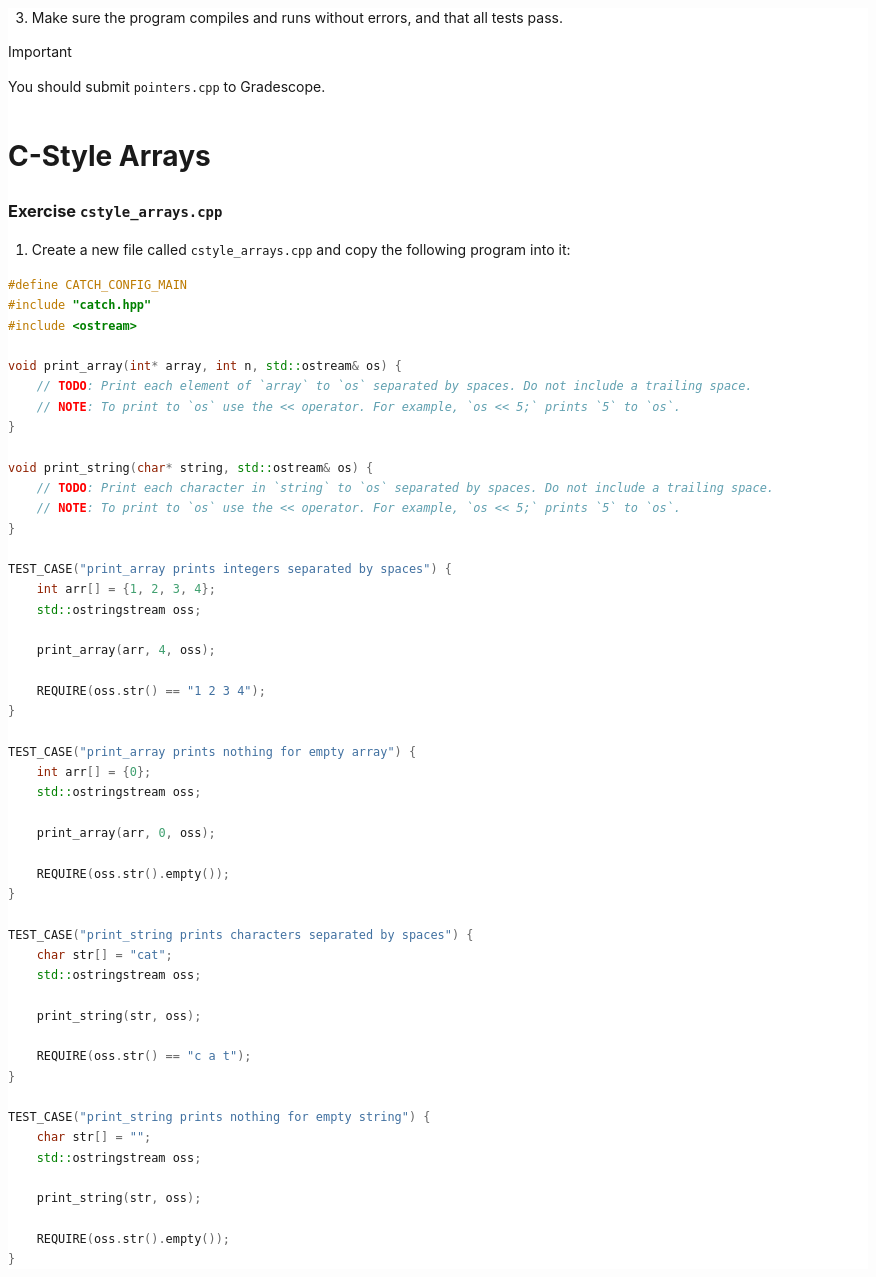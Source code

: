 3. Make sure the program compiles and runs without errors, and that all tests pass.

> [!IMPORTANT]
> You should submit `pointers.cpp` to Gradescope.

# C-Style Arrays

### Exercise `cstyle_arrays.cpp`

1. Create a new file called `cstyle_arrays.cpp` and copy the following program into it:
```cpp
#define CATCH_CONFIG_MAIN
#include "catch.hpp"
#include <ostream>

void print_array(int* array, int n, std::ostream& os) {
    // TODO: Print each element of `array` to `os` separated by spaces. Do not include a trailing space.
    // NOTE: To print to `os` use the << operator. For example, `os << 5;` prints `5` to `os`. 
}

void print_string(char* string, std::ostream& os) {
    // TODO: Print each character in `string` to `os` separated by spaces. Do not include a trailing space.
    // NOTE: To print to `os` use the << operator. For example, `os << 5;` prints `5` to `os`. 
}

TEST_CASE("print_array prints integers separated by spaces") {
    int arr[] = {1, 2, 3, 4};
    std::ostringstream oss;

    print_array(arr, 4, oss);

    REQUIRE(oss.str() == "1 2 3 4");
}

TEST_CASE("print_array prints nothing for empty array") {
    int arr[] = {0};
    std::ostringstream oss;

    print_array(arr, 0, oss);

    REQUIRE(oss.str().empty());
}

TEST_CASE("print_string prints characters separated by spaces") {
    char str[] = "cat";
    std::ostringstream oss;

    print_string(str, oss);

    REQUIRE(oss.str() == "c a t");
}

TEST_CASE("print_string prints nothing for empty string") {
    char str[] = "";
    std::ostringstream oss;

    print_string(str, oss);

    REQUIRE(oss.str().empty());
}
```